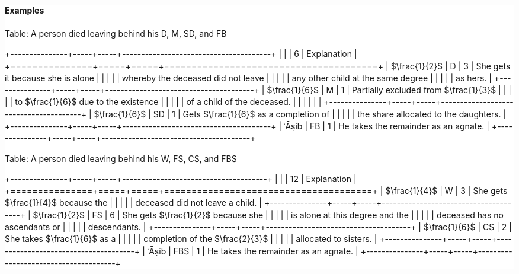 #### Examples

Table: A person died leaving behind his D, M, SD, and FB

+---------------+-----+-----+---------------------------------------+
|               |     |  6  |              Explanation              |
+===============+=====+=====+=======================================+
| $\frac{1}{2}$ | D   | 3   | She gets it because she is alone      |
|               |     |     | whereby the deceased did not leave    |
|               |     |     | any other child at the same degree    |
|               |     |     | as hers.                              |
+---------------+-----+-----+---------------------------------------+
| $\frac{1}{6}$ | M   | 1   | Partially excluded from $\frac{1}{3}$ |
|               |     |     | to $\frac{1}{6}$ due to the existence |
|               |     |     | of a child of the deceased.           |
|               |     |     |                                       |
+---------------+-----+-----+---------------------------------------+
| $\frac{1}{6}$ | SD  | 1   | Gets $\frac{1}{6}$ as a completion of |
|               |     |     | the share allocated to the daughters. |
+---------------+-----+-----+---------------------------------------+
| ʿĀṣib         | FB  | 1   | He takes the remainder as an agnate.  |
+---------------+-----+-----+---------------------------------------+


Table: A person died leaving behind his W, FS, CS, and FBS

+---------------+-----+-----+--------------------------------------+
|               |     | 12  |             Explanation              |
+===============+=====+=====+======================================+
| $\frac{1}{4}$ | W   | 3   | She gets $\frac{1}{4}$ because the   |
|               |     |     | deceased did not leave a child.      |
+---------------+-----+-----+--------------------------------------+
| $\frac{1}{2}$ | FS  | 6   | She gets $\frac{1}{2}$ because she   |
|               |     |     | is alone at this degree and the      |
|               |     |     | deceased has no ascendants or        |
|               |     |     | descendants.                         |
+---------------+-----+-----+--------------------------------------+
| $\frac{1}{6}$ | CS  | 2   | She takes $\frac{1}{6}$ as a         |
|               |     |     | completion of the $\frac{2}{3}$      |
|               |     |     | allocated to sisters.                |
+---------------+-----+-----+--------------------------------------+
| ʿĀṣib         | FBS | 1   | He takes the remainder as an agnate. |
+---------------+-----+-----+--------------------------------------+
